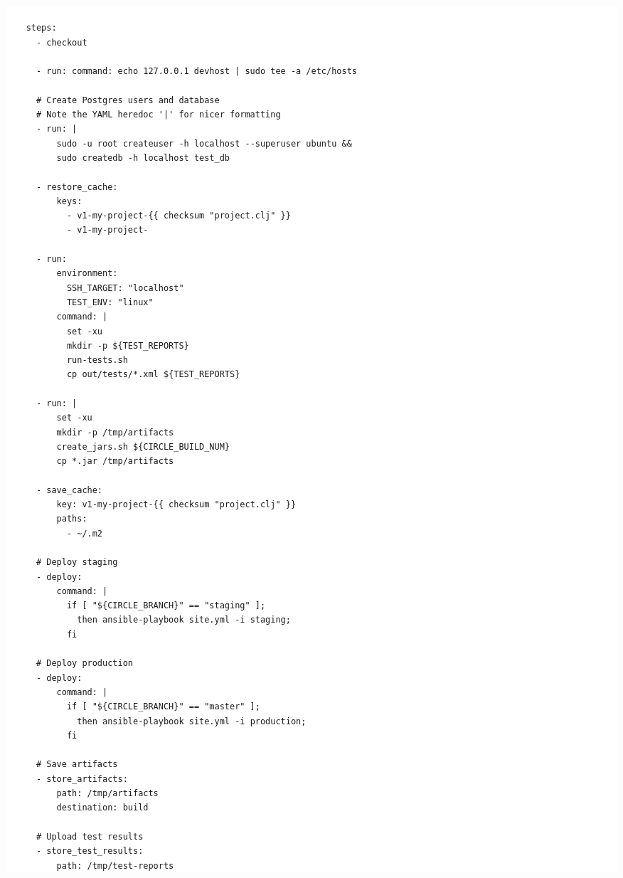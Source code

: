 ```

    steps:
      - checkout

      - run: command: echo 127.0.0.1 devhost | sudo tee -a /etc/hosts

      # Create Postgres users and database
      # Note the YAML heredoc '|' for nicer formatting
      - run: |
          sudo -u root createuser -h localhost --superuser ubuntu &&
          sudo createdb -h localhost test_db

      - restore_cache:
          keys:
            - v1-my-project-{{ checksum "project.clj" }}
            - v1-my-project-

      - run:
          environment:
            SSH_TARGET: "localhost"
            TEST_ENV: "linux"
          command: |
            set -xu
            mkdir -p ${TEST_REPORTS}
            run-tests.sh
            cp out/tests/*.xml ${TEST_REPORTS}

      - run: |
          set -xu
          mkdir -p /tmp/artifacts
          create_jars.sh ${CIRCLE_BUILD_NUM}
          cp *.jar /tmp/artifacts

      - save_cache:
          key: v1-my-project-{{ checksum "project.clj" }}
          paths:
            - ~/.m2

      # Deploy staging
      - deploy:
          command: |
            if [ "${CIRCLE_BRANCH}" == "staging" ];
              then ansible-playbook site.yml -i staging;
            fi

      # Deploy production
      - deploy:
          command: |
            if [ "${CIRCLE_BRANCH}" == "master" ];
              then ansible-playbook site.yml -i production;
            fi

      # Save artifacts
      - store_artifacts:
          path: /tmp/artifacts
          destination: build

      # Upload test results
      - store_test_results:
          path: /tmp/test-reports

```
